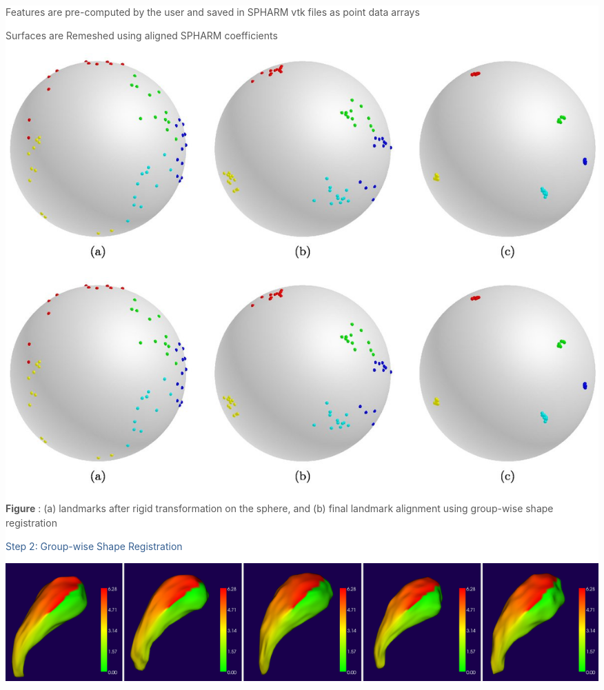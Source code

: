 <span style="color:#595959">Features are pre\-computed by the user and saved in SPHARM vtk files as point data arrays</span>

<span style="color:#595959">Surfaces are Remeshed using aligned SPHARM coefficients </span>

![](img/SlicerSALT-GROUPS-Tutorial_11.jpg)

![](img/SlicerSALT-GROUPS-Tutorial_12.jpg)

<span style="color:#595959"> __Figure__ </span>  <span style="color:#595959">: \(a\) landmarks after rigid transformation on the sphere\, and \(b\) final landmark alignment using group\-wise shape registration </span>

<span style="color:#366092">Step 2: Group\-wise Shape Registration </span>

![](img/SlicerSALT-GROUPS-Tutorial_13.png)
